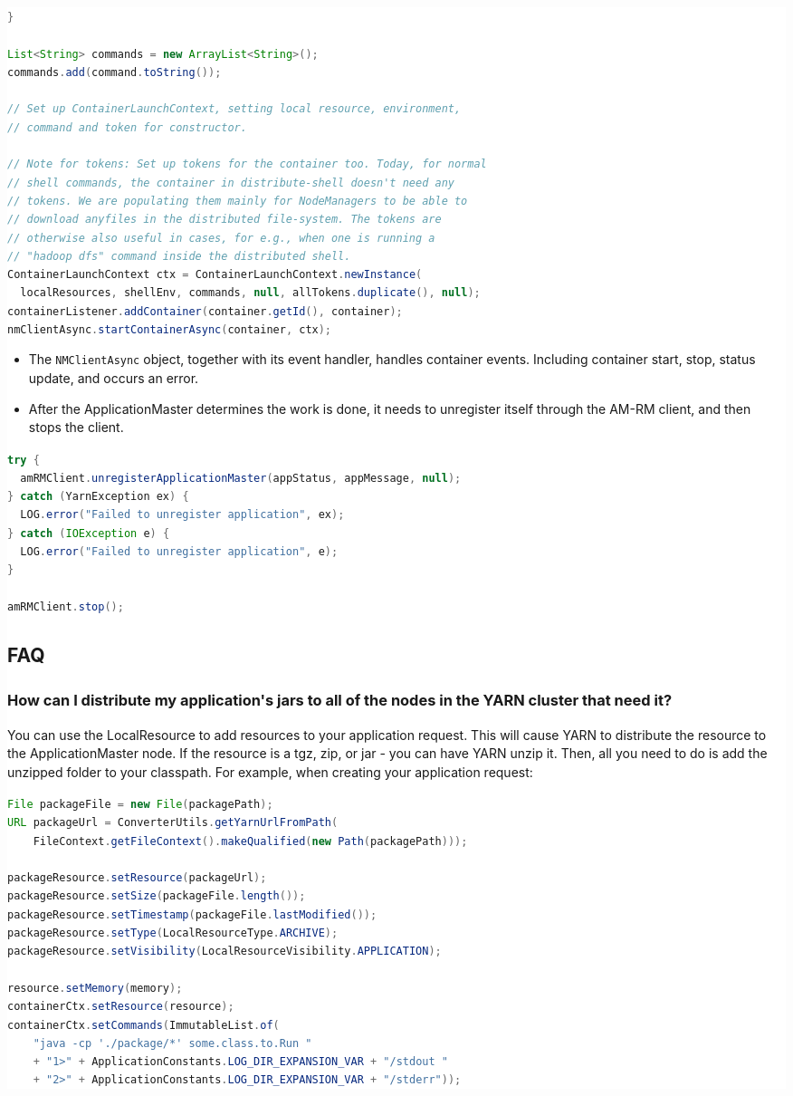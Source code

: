 ```java
}

List<String> commands = new ArrayList<String>();
commands.add(command.toString());

// Set up ContainerLaunchContext, setting local resource, environment,
// command and token for constructor.

// Note for tokens: Set up tokens for the container too. Today, for normal
// shell commands, the container in distribute-shell doesn't need any
// tokens. We are populating them mainly for NodeManagers to be able to
// download anyfiles in the distributed file-system. The tokens are
// otherwise also useful in cases, for e.g., when one is running a
// "hadoop dfs" command inside the distributed shell.
ContainerLaunchContext ctx = ContainerLaunchContext.newInstance(
  localResources, shellEnv, commands, null, allTokens.duplicate(), null);
containerListener.addContainer(container.getId(), container);
nmClientAsync.startContainerAsync(container, ctx);
```

* The `NMClientAsync` object, together with its event handler, handles container events. Including container start, stop, status update, and occurs an error.

* After the ApplicationMaster determines the work is done, it needs to unregister itself through the AM-RM client, and then stops the client.

```java
try {
  amRMClient.unregisterApplicationMaster(appStatus, appMessage, null);
} catch (YarnException ex) {
  LOG.error("Failed to unregister application", ex);
} catch (IOException e) {
  LOG.error("Failed to unregister application", e);
}

amRMClient.stop();
```

FAQ
---

### How can I distribute my application's jars to all of the nodes in the YARN cluster that need it?

You can use the LocalResource to add resources to your application request. This will cause YARN to distribute the resource to the ApplicationMaster node. If the resource is a tgz, zip, or jar - you can have YARN unzip it. Then, all you need to do is add the unzipped folder to your classpath. For example, when creating your application request:

```java
File packageFile = new File(packagePath);
URL packageUrl = ConverterUtils.getYarnUrlFromPath(
    FileContext.getFileContext().makeQualified(new Path(packagePath)));

packageResource.setResource(packageUrl);
packageResource.setSize(packageFile.length());
packageResource.setTimestamp(packageFile.lastModified());
packageResource.setType(LocalResourceType.ARCHIVE);
packageResource.setVisibility(LocalResourceVisibility.APPLICATION);

resource.setMemory(memory);
containerCtx.setResource(resource);
containerCtx.setCommands(ImmutableList.of(
    "java -cp './package/*' some.class.to.Run "
    + "1>" + ApplicationConstants.LOG_DIR_EXPANSION_VAR + "/stdout "
    + "2>" + ApplicationConstants.LOG_DIR_EXPANSION_VAR + "/stderr"));
```